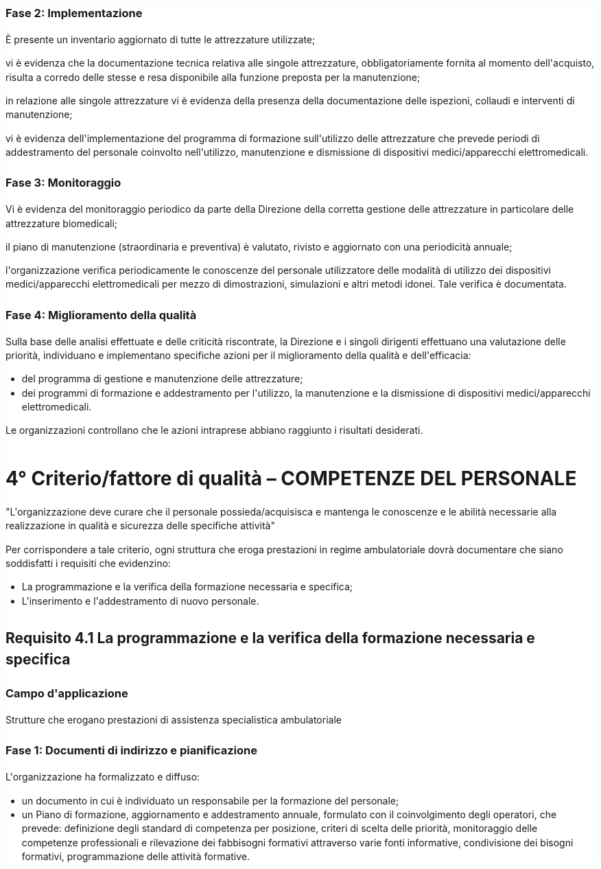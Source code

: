 ### Fase 2: Implementazione
È presente un inventario aggiornato di tutte le attrezzature utilizzate;

vi è evidenza che la documentazione tecnica relativa alle singole attrezzature, obbligatoriamente fornita al momento dell'acquisto, risulta a corredo delle stesse e resa disponibile alla funzione preposta per la manutenzione;

in relazione alle singole attrezzature vi è evidenza della presenza della documentazione delle ispezioni, collaudi e interventi di manutenzione;

vi è evidenza dell'implementazione del programma di formazione sull'utilizzo delle attrezzature che prevede periodi di addestramento del personale coinvolto nell'utilizzo, manutenzione e dismissione di dispositivi medici/apparecchi elettromedicali.

### Fase 3: Monitoraggio
Vi è evidenza del monitoraggio periodico da parte della Direzione della corretta gestione delle attrezzature in particolare delle attrezzature biomedicali;

il piano di manutenzione (straordinaria e preventiva) è valutato, rivisto e aggiornato con una periodicità annuale;

l'organizzazione verifica periodicamente le conoscenze del personale utilizzatore delle modalità di utilizzo dei dispositivi medici/apparecchi elettromedicali per mezzo di dimostrazioni, simulazioni e altri metodi idonei. Tale verifica è documentata.

### Fase 4: Miglioramento della qualità
Sulla base delle analisi effettuate e delle criticità riscontrate, la Direzione e i singoli dirigenti effettuano una valutazione delle priorità, individuano e implementano specifiche azioni per il miglioramento della qualità e dell'efficacia:
- del programma di gestione e manutenzione delle attrezzature;
- dei programmi di formazione e addestramento per l'utilizzo, la manutenzione e la dismissione di dispositivi medici/apparecchi elettromedicali.

Le organizzazioni controllano che le azioni intraprese abbiano raggiunto i risultati desiderati.

# 4° Criterio/fattore di qualità – COMPETENZE DEL PERSONALE
"L'organizzazione deve curare che il personale possieda/acquisisca e mantenga le conoscenze e le abilità necessarie alla realizzazione in qualità e sicurezza delle specifiche attività"

Per corrispondere a tale criterio, ogni struttura che eroga prestazioni in regime ambulatoriale dovrà documentare che siano soddisfatti i requisiti che evidenzino:
- La programmazione e la verifica della formazione necessaria e specifica;
- L'inserimento e l'addestramento di nuovo personale.

## Requisito 4.1 La programmazione e la verifica della formazione necessaria e specifica
### Campo d'applicazione
Strutture che erogano prestazioni di assistenza specialistica ambulatoriale

### Fase 1: Documenti di indirizzo e pianificazione
L'organizzazione ha formalizzato e diffuso:
- un documento in cui è individuato un responsabile per la formazione del personale;
- un Piano di formazione, aggiornamento e addestramento annuale, formulato con il coinvolgimento degli operatori, che prevede: definizione degli standard di competenza per posizione, criteri di scelta delle priorità, monitoraggio delle competenze professionali e rilevazione dei fabbisogni formativi attraverso varie fonti informative, condivisione dei bisogni formativi, programmazione delle attività formative.
